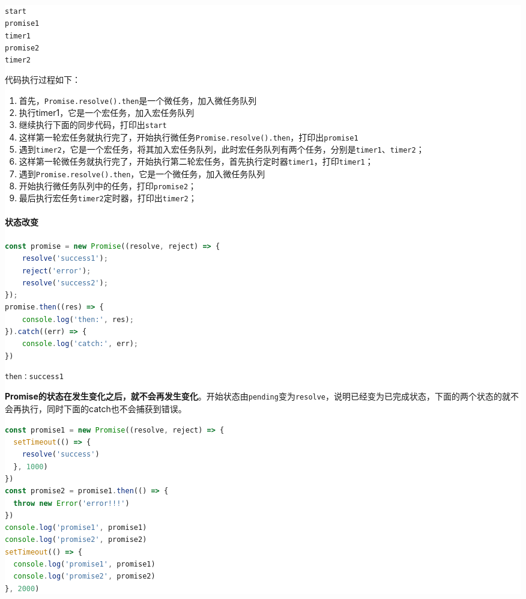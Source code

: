 ```js
start
promise1
timer1
promise2
timer2
```

代码执行过程如下：

1.  首先，`Promise.resolve().then`是一个微任务，加入微任务队列
2.  执行timer1，它是一个宏任务，加入宏任务队列
3.  继续执行下面的同步代码，打印出`start`
4.  这样第一轮宏任务就执行完了，开始执行微任务`Promise.resolve().then`，打印出`promise1`
5.  遇到`timer2`，它是一个宏任务，将其加入宏任务队列，此时宏任务队列有两个任务，分别是`timer1`、`timer2`；
6.  这样第一轮微任务就执行完了，开始执行第二轮宏任务，首先执行定时器`timer1`，打印`timer1`；
7.  遇到`Promise.resolve().then`，它是一个微任务，加入微任务队列
8.  开始执行微任务队列中的任务，打印`promise2`；
9.  最后执行宏任务`timer2`定时器，打印出`timer2`；

#### 状态改变

```js
const promise = new Promise((resolve, reject) => {
    resolve('success1');
    reject('error');
    resolve('success2');
});
promise.then((res) => {
    console.log('then:', res);
}).catch((err) => {
    console.log('catch:', err);
})
```

```js
then：success1
```

**Promise的状态在发生变化之后，就不会再发生变化**。开始状态由`pending`变为`resolve`，说明已经变为已完成状态，下面的两个状态的就不会再执行，同时下面的catch也不会捕获到错误。

```js
const promise1 = new Promise((resolve, reject) => {
  setTimeout(() => {
    resolve('success')
  }, 1000)
})
const promise2 = promise1.then(() => {
  throw new Error('error!!!')
})
console.log('promise1', promise1)
console.log('promise2', promise2)
setTimeout(() => {
  console.log('promise1', promise1)
  console.log('promise2', promise2)
}, 2000)
```

